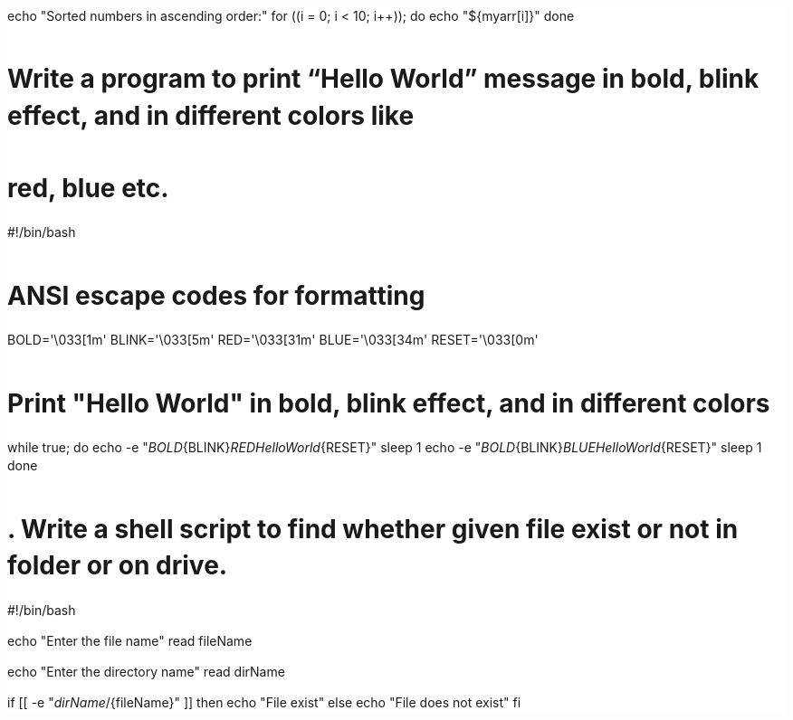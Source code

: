 echo "Sorted numbers in ascending order:"
for ((i = 0; i < 10; i++)); do
    echo "${myarr[i]}"
done

# Write a program to print “Hello World” message in bold, blink effect, and in different colors like
# red, blue etc.

#!/bin/bash

# ANSI escape codes for formatting
BOLD='\033[1m'
BLINK='\033[5m'
RED='\033[31m'
BLUE='\033[34m'
RESET='\033[0m'

# Print "Hello World" in bold, blink effect, and in different colors

while true; do
    echo -e "${BOLD}${BLINK}${RED}Hello World${RESET}"
    sleep 1
    echo -e "${BOLD}${BLINK}${BLUE}Hello World${RESET}"
    sleep 1
done

# . Write a shell script to find whether given file exist or not in folder or on drive.

#!/bin/bash




echo "Enter the file name"
read fileName

echo "Enter the directory name"
read dirName

if [[ -e "${dirName}/${fileName}" ]]
then
    echo "File exist"
else
    echo "File does not exist"
fi
